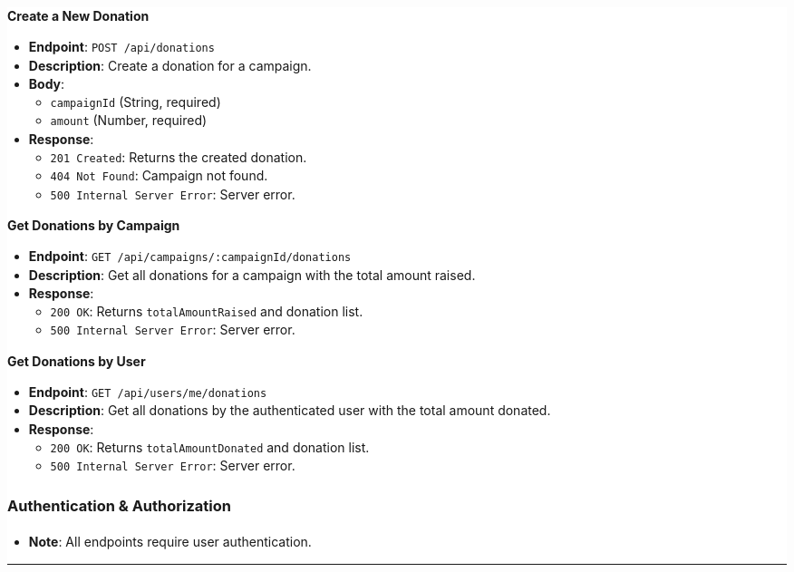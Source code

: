 **Create a New Donation**
   - **Endpoint**: `POST /api/donations`
   - **Description**: Create a donation for a campaign.
   - **Body**: 
     - `campaignId` (String, required)
     - `amount` (Number, required)
   - **Response**: 
     - `201 Created`: Returns the created donation.
     - `404 Not Found`: Campaign not found.
     - `500 Internal Server Error`: Server error.

 **Get Donations by Campaign**
   - **Endpoint**: `GET /api/campaigns/:campaignId/donations`
   - **Description**: Get all donations for a campaign with the total amount raised.
   - **Response**:
     - `200 OK`: Returns `totalAmountRaised` and donation list.
     - `500 Internal Server Error`: Server error.

 **Get Donations by User**
   - **Endpoint**: `GET /api/users/me/donations`
   - **Description**: Get all donations by the authenticated user with the total amount donated.
   - **Response**:
     - `200 OK`: Returns `totalAmountDonated` and donation list.
     - `500 Internal Server Error`: Server error.

### Authentication & Authorization
- **Note**: All endpoints require user authentication.

---






